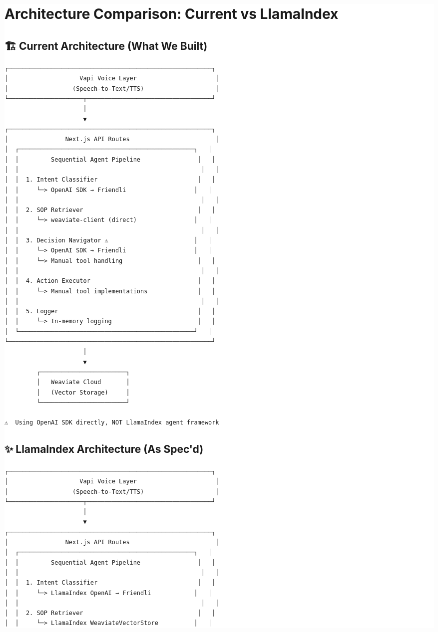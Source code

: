 # Architecture Comparison: Current vs LlamaIndex

## 🏗️ Current Architecture (What We Built)

```
┌─────────────────────────────────────────────────────────┐
│                    Vapi Voice Layer                      │
│                  (Speech-to-Text/TTS)                    │
└─────────────────────┬───────────────────────────────────┘
                      │
                      ▼
┌─────────────────────────────────────────────────────────┐
│                Next.js API Routes                        │
│  ┌─────────────────────────────────────────────────┐   │
│  │         Sequential Agent Pipeline                │   │
│  │                                                   │   │
│  │  1. Intent Classifier                            │   │
│  │     └─> OpenAI SDK → Friendli                   │   │
│  │                                                   │   │
│  │  2. SOP Retriever                                │   │
│  │     └─> weaviate-client (direct)                │   │
│  │                                                   │   │
│  │  3. Decision Navigator ⚠️                        │   │
│  │     └─> OpenAI SDK → Friendli                   │   │
│  │     └─> Manual tool handling                     │   │
│  │                                                   │   │
│  │  4. Action Executor                              │   │
│  │     └─> Manual tool implementations              │   │
│  │                                                   │   │
│  │  5. Logger                                       │   │
│  │     └─> In-memory logging                        │   │
│  └─────────────────────────────────────────────────┘   │
└─────────────────────────────────────────────────────────┘
                      │
                      ▼
         ┌────────────────────────┐
         │   Weaviate Cloud       │
         │   (Vector Storage)     │
         └────────────────────────┘

⚠️  Using OpenAI SDK directly, NOT LlamaIndex agent framework
```

## ✨ LlamaIndex Architecture (As Spec'd)

```
┌─────────────────────────────────────────────────────────┐
│                    Vapi Voice Layer                      │
│                  (Speech-to-Text/TTS)                    │
└─────────────────────┬───────────────────────────────────┘
                      │
                      ▼
┌─────────────────────────────────────────────────────────┐
│                Next.js API Routes                        │
│  ┌─────────────────────────────────────────────────┐   │
│  │         Sequential Agent Pipeline                │   │
│  │                                                   │   │
│  │  1. Intent Classifier                            │   │
│  │     └─> LlamaIndex OpenAI → Friendli            │   │
│  │                                                   │   │
│  │  2. SOP Retriever                                │   │
│  │     └─> LlamaIndex WeaviateVectorStore          │   │
```